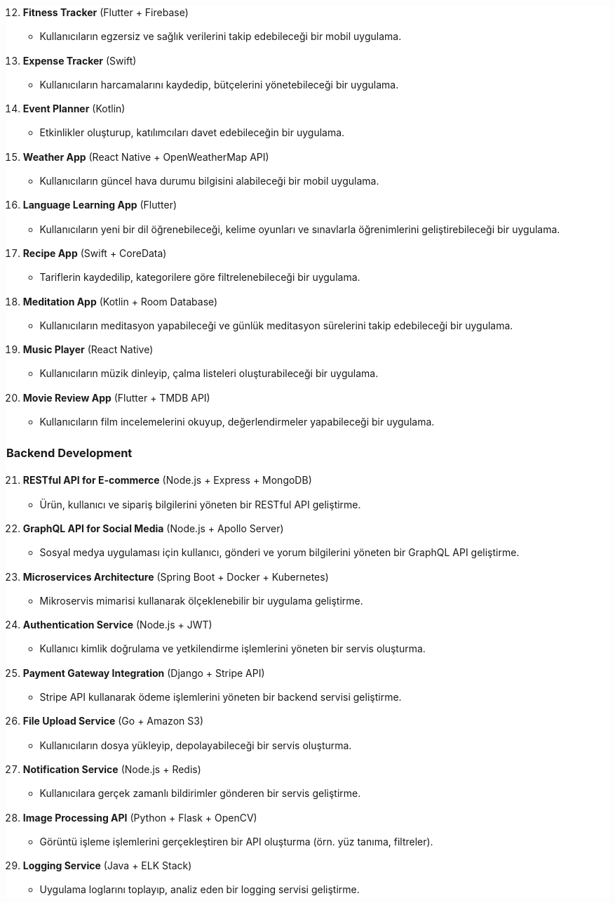 12. **Fitness Tracker** (Flutter + Firebase)
    - Kullanıcıların egzersiz ve sağlık verilerini takip edebileceği bir mobil uygulama.

13. **Expense Tracker** (Swift)
    - Kullanıcıların harcamalarını kaydedip, bütçelerini yönetebileceği bir uygulama.

14. **Event Planner** (Kotlin)
    - Etkinlikler oluşturup, katılımcıları davet edebileceğin bir uygulama.

15. **Weather App** (React Native + OpenWeatherMap API)
    - Kullanıcıların güncel hava durumu bilgisini alabileceği bir mobil uygulama.

16. **Language Learning App** (Flutter)
    - Kullanıcıların yeni bir dil öğrenebileceği, kelime oyunları ve sınavlarla öğrenimlerini geliştirebileceği bir uygulama.

17. **Recipe App** (Swift + CoreData)
    - Tariflerin kaydedilip, kategorilere göre filtrelenebileceği bir uygulama.

18. **Meditation App** (Kotlin + Room Database)
    - Kullanıcıların meditasyon yapabileceği ve günlük meditasyon sürelerini takip edebileceği bir uygulama.

19. **Music Player** (React Native)
    - Kullanıcıların müzik dinleyip, çalma listeleri oluşturabileceği bir uygulama.

20. **Movie Review App** (Flutter + TMDB API)
    - Kullanıcıların film incelemelerini okuyup, değerlendirmeler yapabileceği bir uygulama.

### Backend Development

21. **RESTful API for E-commerce** (Node.js + Express + MongoDB)
    - Ürün, kullanıcı ve sipariş bilgilerini yöneten bir RESTful API geliştirme.

22. **GraphQL API for Social Media** (Node.js + Apollo Server)
    - Sosyal medya uygulaması için kullanıcı, gönderi ve yorum bilgilerini yöneten bir GraphQL API geliştirme.

23. **Microservices Architecture** (Spring Boot + Docker + Kubernetes)
    - Mikroservis mimarisi kullanarak ölçeklenebilir bir uygulama geliştirme.

24. **Authentication Service** (Node.js + JWT)
    - Kullanıcı kimlik doğrulama ve yetkilendirme işlemlerini yöneten bir servis oluşturma.

25. **Payment Gateway Integration** (Django + Stripe API)
    - Stripe API kullanarak ödeme işlemlerini yöneten bir backend servisi geliştirme.

26. **File Upload Service** (Go + Amazon S3)
    - Kullanıcıların dosya yükleyip, depolayabileceği bir servis oluşturma.

27. **Notification Service** (Node.js + Redis)
    - Kullanıcılara gerçek zamanlı bildirimler gönderen bir servis geliştirme.

28. **Image Processing API** (Python + Flask + OpenCV)
    - Görüntü işleme işlemlerini gerçekleştiren bir API oluşturma (örn. yüz tanıma, filtreler).

29. **Logging Service** (Java + ELK Stack)
    - Uygulama loglarını toplayıp, analiz eden bir logging servisi geliştirme.
